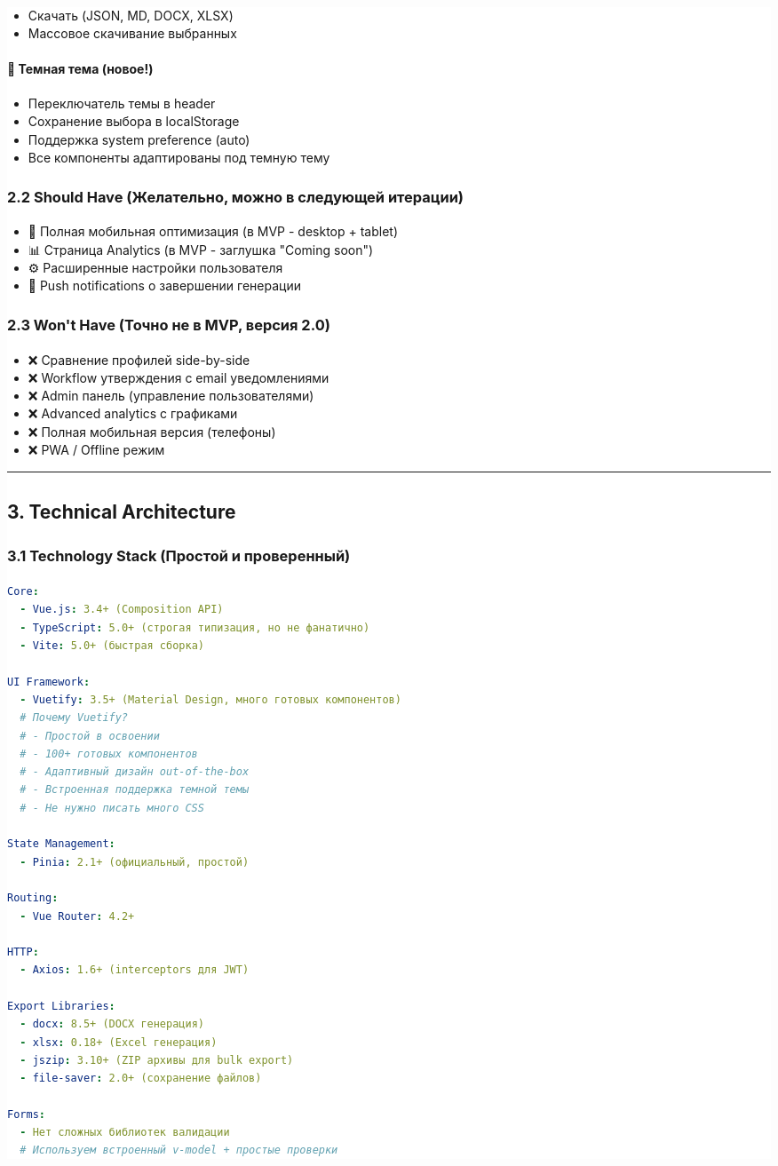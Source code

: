   - Скачать (JSON, MD, DOCX, XLSX)
  - Массовое скачивание выбранных

#### 🎨 Темная тема (новое!)
- Переключатель темы в header
- Сохранение выбора в localStorage
- Поддержка system preference (auto)
- Все компоненты адаптированы под темную тему

### 2.2 Should Have (Желательно, можно в следующей итерации)
- 📱 Полная мобильная оптимизация (в MVP - desktop + tablet)
- 📊 Страница Analytics (в MVP - заглушка "Coming soon")
- ⚙️ Расширенные настройки пользователя
- 🔔 Push notifications о завершении генерации

### 2.3 Won't Have (Точно не в MVP, версия 2.0)
- ❌ Сравнение профилей side-by-side
- ❌ Workflow утверждения с email уведомлениями
- ❌ Admin панель (управление пользователями)
- ❌ Advanced analytics с графиками
- ❌ Полная мобильная версия (телефоны)
- ❌ PWA / Offline режим

---

## 3. Technical Architecture

### 3.1 Technology Stack (Простой и проверенный)

```yaml
Core:
  - Vue.js: 3.4+ (Composition API)
  - TypeScript: 5.0+ (строгая типизация, но не фанатично)
  - Vite: 5.0+ (быстрая сборка)

UI Framework:
  - Vuetify: 3.5+ (Material Design, много готовых компонентов)
  # Почему Vuetify?
  # - Простой в освоении
  # - 100+ готовых компонентов
  # - Адаптивный дизайн out-of-the-box
  # - Встроенная поддержка темной темы
  # - Не нужно писать много CSS

State Management:
  - Pinia: 2.1+ (официальный, простой)

Routing:
  - Vue Router: 4.2+

HTTP:
  - Axios: 1.6+ (interceptors для JWT)

Export Libraries:
  - docx: 8.5+ (DOCX генерация)
  - xlsx: 0.18+ (Excel генерация)
  - jszip: 3.10+ (ZIP архивы для bulk export)
  - file-saver: 2.0+ (сохранение файлов)

Forms:
  - Нет сложных библиотек валидации
  # Используем встроенный v-model + простые проверки
```